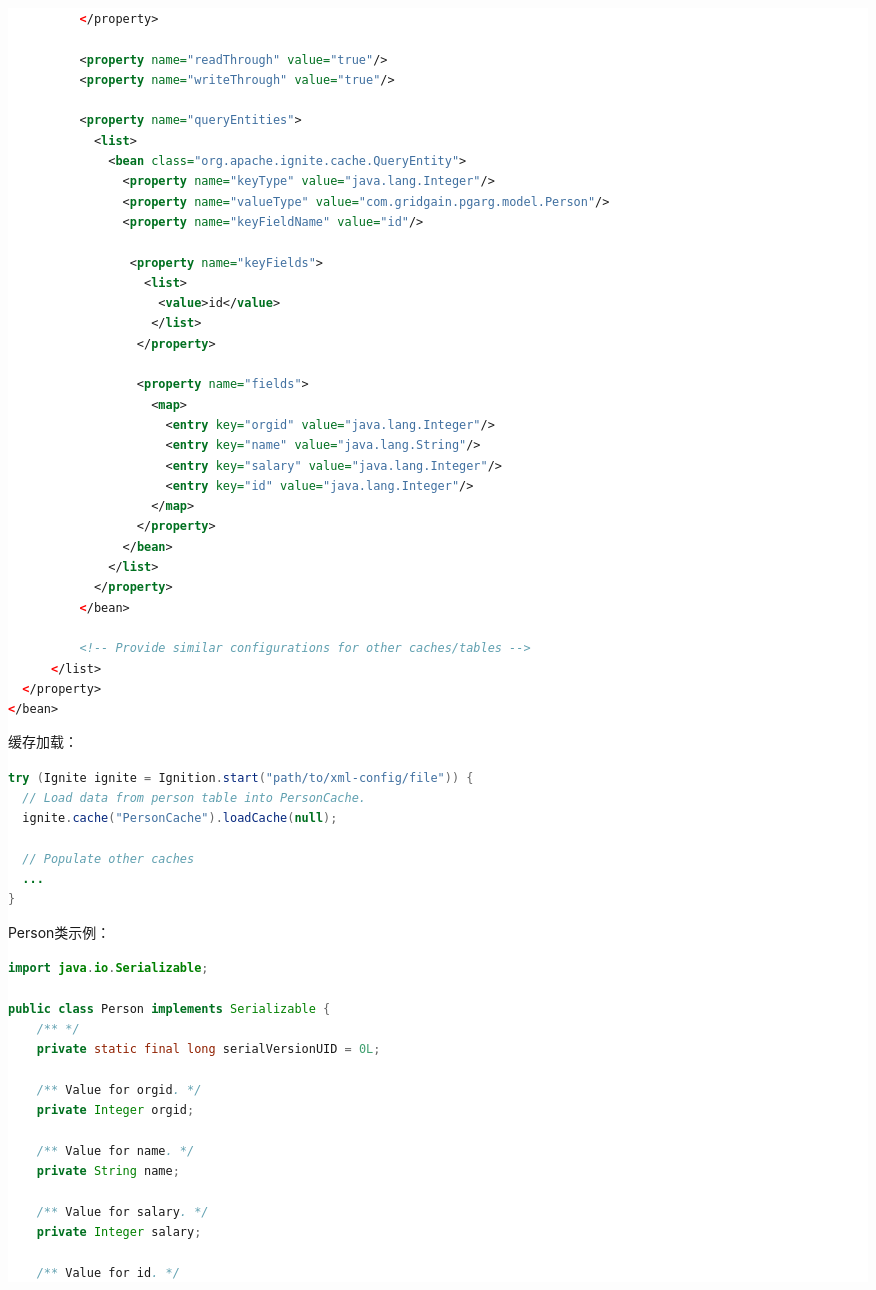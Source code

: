 ```xml
          </property>

          <property name="readThrough" value="true"/>
          <property name="writeThrough" value="true"/>

          <property name="queryEntities">
            <list>
              <bean class="org.apache.ignite.cache.QueryEntity">
                <property name="keyType" value="java.lang.Integer"/>
                <property name="valueType" value="com.gridgain.pgarg.model.Person"/>
                <property name="keyFieldName" value="id"/>

                 <property name="keyFields">
                   <list>
                     <value>id</value>
                    </list>
                  </property>

                  <property name="fields">
                    <map>
                      <entry key="orgid" value="java.lang.Integer"/>
                      <entry key="name" value="java.lang.String"/>
                      <entry key="salary" value="java.lang.Integer"/>
                      <entry key="id" value="java.lang.Integer"/>
                    </map>
                  </property>
                </bean>
              </list>
            </property>
          </bean>

          <!-- Provide similar configurations for other caches/tables -->
      </list>
  </property>
</bean>
```
缓存加载：
```java
try (Ignite ignite = Ignition.start("path/to/xml-config/file")) {
  // Load data from person table into PersonCache.
  ignite.cache("PersonCache").loadCache(null);

  // Populate other caches
  ...
}
```
Person类示例：
```java
import java.io.Serializable;

public class Person implements Serializable {
    /** */
    private static final long serialVersionUID = 0L;

    /** Value for orgid. */
    private Integer orgid;

    /** Value for name. */
    private String name;

    /** Value for salary. */
    private Integer salary;

    /** Value for id. */
```